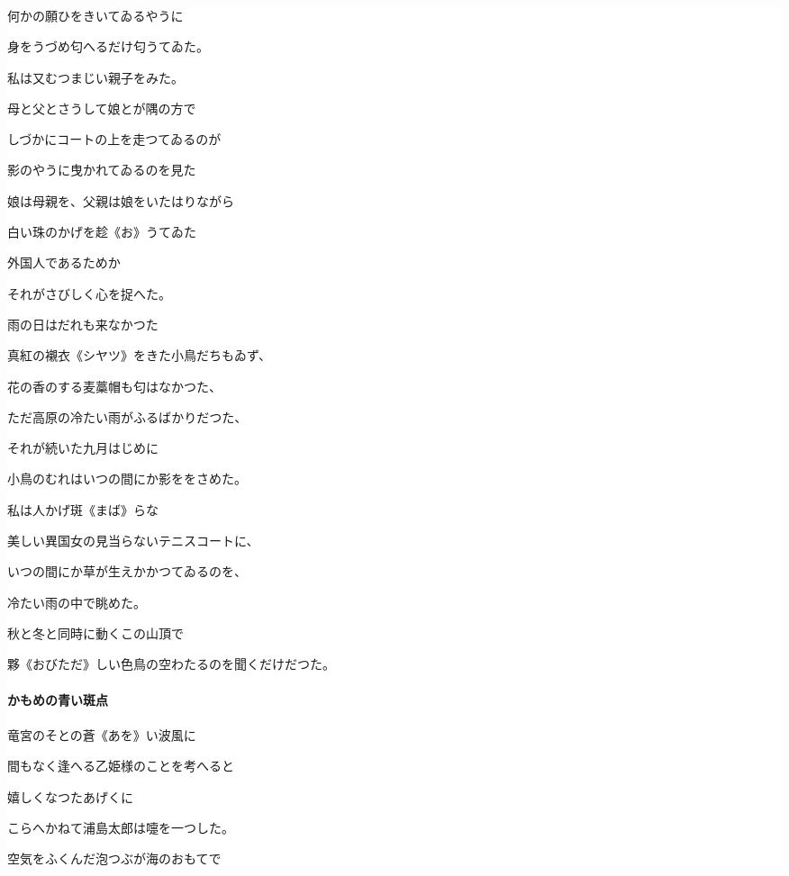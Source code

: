 何かの願ひをきいてゐるやうに

身をうづめ匂へるだけ匂うてゐた。



私は又むつまじい親子をみた。

母と父とさうして娘とが隅の方で

しづかにコートの上を走つてゐるのが

影のやうに曳かれてゐるのを見た

娘は母親を、父親は娘をいたはりながら

白い珠のかげを趁《お》うてゐた

外国人であるためか

それがさびしく心を捉へた。



雨の日はだれも来なかつた

真紅の襯衣《シヤツ》をきた小鳥だちもゐず、

花の香のする麦藁帽も匂はなかつた、

ただ高原の冷たい雨がふるばかりだつた、

それが続いた九月はじめに

小鳥のむれはいつの間にか影ををさめた。



私は人かげ斑《まば》らな

美しい異国女の見当らないテニスコートに、

いつの間にか草が生えかかつてゐるのを、

冷たい雨の中で眺めた。

秋と冬と同時に動くこの山頂で

夥《おびただ》しい色鳥の空わたるのを聞くだけだつた。





#### かもめの青い斑点




竜宮のそとの蒼《あを》い波風に

間もなく逢へる乙姫様のことを考へると

嬉しくなつたあげくに

こらへかねて浦島太郎は嚏を一つした。



空気をふくんだ泡つぶが海のおもてで
